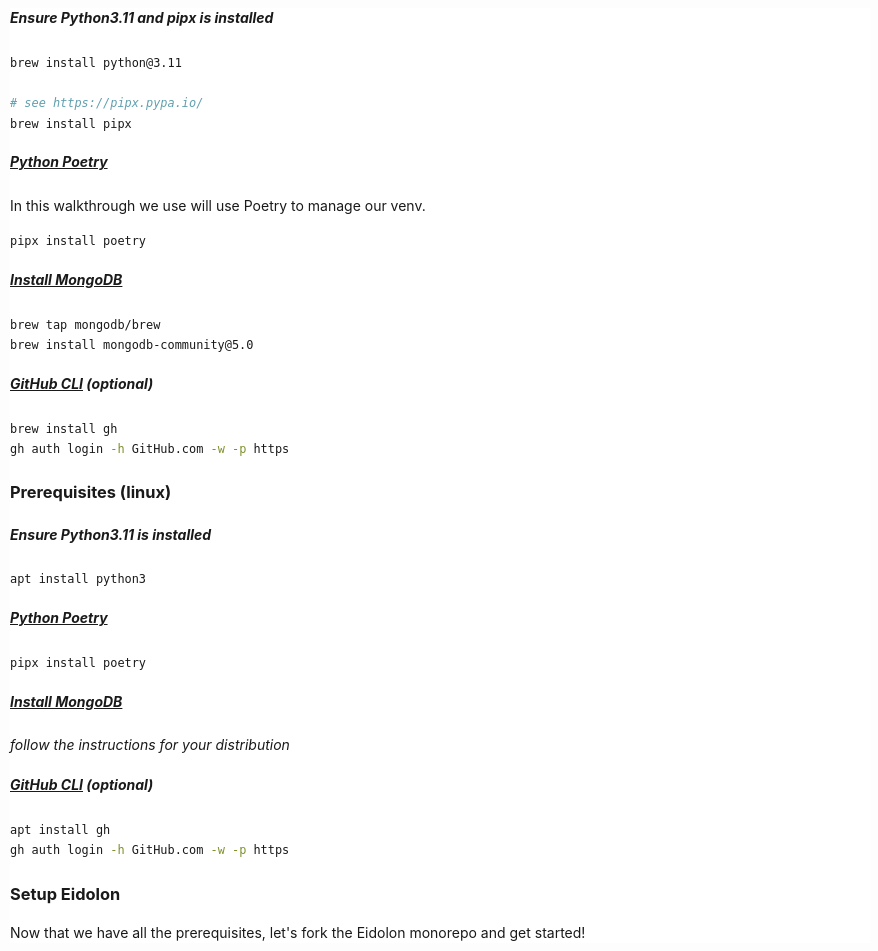 ##### Ensure Python3.11 and pipx is installed
```bash
brew install python@3.11

# see https://pipx.pypa.io/
brew install pipx
```

##### [Python Poetry](https://python-poetry.org/docs/ "Official poetry installation guide")
In this walkthrough we use will use Poetry to manage our venv.
```bash
pipx install poetry
```

##### [Install MongoDB](https://docs.mongodb.com/manual/tutorial/install-mongodb-on-os-x/)
```bash
brew tap mongodb/brew
brew install mongodb-community@5.0
```


##### [GitHub CLI](https://cli.github.com/) (optional)
```bash
brew install gh
gh auth login -h GitHub.com -w -p https
```

### Prerequisites (linux)

##### Ensure Python3.11 is installed
```bash
apt install python3
```

##### [Python Poetry](https://python-poetry.org/docs/ "Official poetry installation guide")
```bash
pipx install poetry
```

##### [Install MongoDB](https://www.mongodb.com/docs/manual/tutorial/install-mongodb-on-debian/)
*follow the instructions for your distribution*

##### [GitHub CLI](https://cli.github.com/) (optional)
```bash
apt install gh
gh auth login -h GitHub.com -w -p https
```

### Setup Eidolon

Now that we have all the prerequisites, let's fork the Eidolon monorepo and get started!
